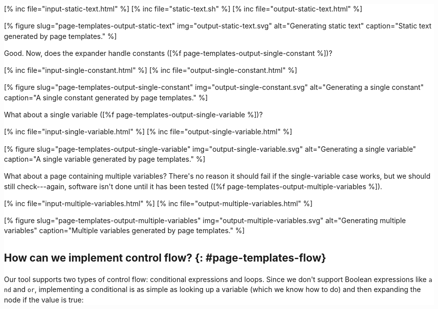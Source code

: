 [% inc file="input-static-text.html" %]
[% inc file="static-text.sh" %]
[% inc file="output-static-text.html" %]

[% figure
   slug="page-templates-output-static-text"
   img="output-static-text.svg"
   alt="Generating static text"
   caption="Static text generated by page templates."
%]

Good.
Now, does the expander handle constants ([%f page-templates-output-single-constant %])?

[% inc file="input-single-constant.html" %]
[% inc file="output-single-constant.html" %]

[% figure
   slug="page-templates-output-single-constant"
   img="output-single-constant.svg"
   alt="Generating a single constant"
   caption="A single constant generated by page templates."
%]

What about a single variable ([%f page-templates-output-single-variable %])?

[% inc file="input-single-variable.html" %]
[% inc file="output-single-variable.html" %]

[% figure
   slug="page-templates-output-single-variable"
   img="output-single-variable.svg"
   alt="Generating a single variable"
   caption="A single variable generated by page templates."
%]

What about a page containing multiple variables?
There's no reason it should fail if the single-variable case works,
but we should still check---again,
software isn't done until it has been tested ([%f page-templates-output-multiple-variables %]).

[% inc file="input-multiple-variables.html" %]
[% inc file="output-multiple-variables.html" %]

[% figure
   slug="page-templates-output-multiple-variables"
   img="output-multiple-variables.svg"
   alt="Generating multiple variables"
   caption="Multiple variables generated by page templates."
%]

## How can we implement control flow? {: #page-templates-flow}

Our tool supports two types of control flow:
conditional expressions and loops.
Since we don't support Boolean expressions like `and` and `or`,
implementing a conditional is as simple as looking up a variable
(which we know how to do)
and then expanding the node if the value is true:
